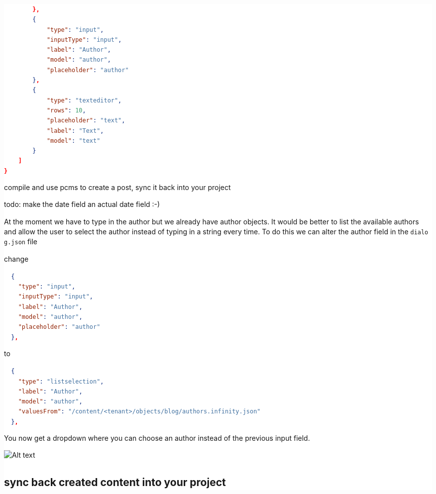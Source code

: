 ```json
		},
		{
			"type": "input",
			"inputType": "input",
			"label": "Author",
			"model": "author",
			"placeholder": "author"
		},
		{
			"type": "texteditor",
			"rows": 10,
			"placeholder": "text",
			"label": "Text",
			"model": "text"
		}
	]
}
```

compile and use pcms to create a post, sync it back into your project

todo: make the date field an actual date field :-)

At the moment we have to type in the author but we already have author objects. It would be
better to list the available authors and allow the user to select the author instead of typing
in a string every time. To do this we can alter the author field in the `dialog.json` file

change

```JSON
  {
    "type": "input",
    "inputType": "input",
    "label": "Author",
    "model": "author",
    "placeholder": "author"
  },
```

to

```JSON
  {
    "type": "listselection",
    "label": "Author",
    "model": "author",
    "valuesFrom": "/content/<tenant>/objects/blog/authors.infinity.json"
  },
```

You now get a dropdown where you can choose an author instead of the previous input field.

![Alt text](img/author-dropdown.png?raw=true "Author Dropdown")

## sync back created content into your project
